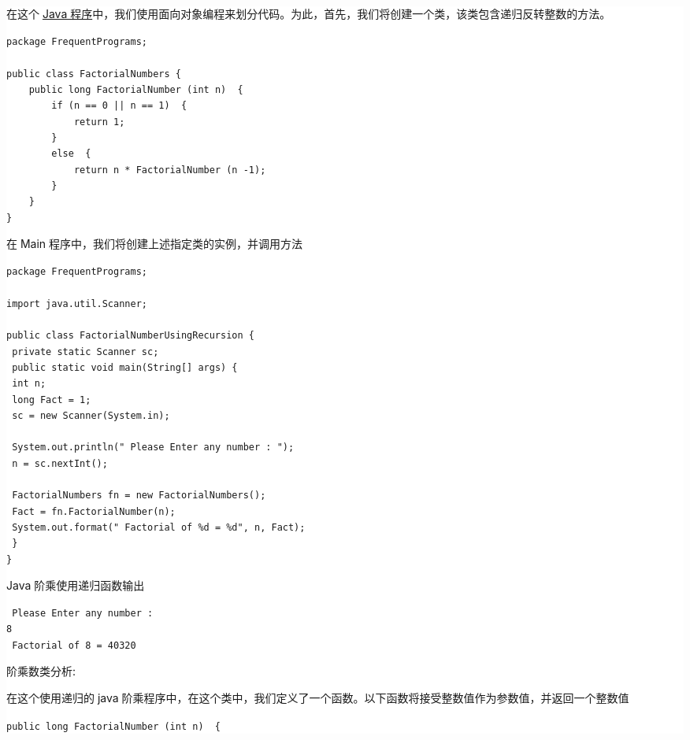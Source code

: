 在这个 [Java 程序](https://www.tutorialgateway.org/learn-java-programs/)中，我们使用面向对象编程来划分代码。为此，首先，我们将创建一个类，该类包含递归反转整数的方法。

```
package FrequentPrograms;

public class FactorialNumbers {
	public long FactorialNumber (int n)  {
		if (n == 0 || n == 1)  {
			return 1;
		}
		else  {
			return n * FactorialNumber (n -1);
		}
	}
}
```

在 Main 程序中，我们将创建上述指定类的实例，并调用方法

```
package FrequentPrograms;

import java.util.Scanner;

public class FactorialNumberUsingRecursion {
 private static Scanner sc;
 public static void main(String[] args) {
 int n; 
 long Fact = 1;
 sc = new Scanner(System.in); 

 System.out.println(" Please Enter any number : ");
 n = sc.nextInt();

 FactorialNumbers fn = new FactorialNumbers();
 Fact = fn.FactorialNumber(n); 
 System.out.format(" Factorial of %d = %d", n, Fact);
 }
}
```

Java 阶乘使用递归函数输出

```
 Please Enter any number : 
8
 Factorial of 8 = 40320
```

阶乘数类分析:

在这个使用递归的 java 阶乘程序中，在这个类中，我们定义了一个函数。以下函数将接受整数值作为参数值，并返回一个整数值

```
public long FactorialNumber (int n)  {
```
